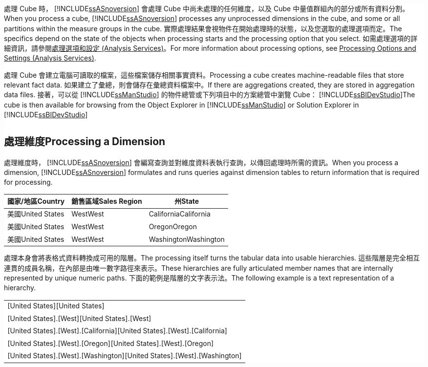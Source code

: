  <span data-ttu-id="9605d-128">處理 Cube 時， [!INCLUDE[ssASnoversion](../../includes/ssasnoversion-md.md)] 會處理 Cube 中尚未處理的任何維度，以及 Cube 中量值群組內的部分或所有資料分割。</span><span class="sxs-lookup"><span data-stu-id="9605d-128">When you process a cube, [!INCLUDE[ssASnoversion](../../includes/ssasnoversion-md.md)] processes any unprocessed dimensions in the cube, and some or all partitions within the measure groups in the cube.</span></span> <span data-ttu-id="9605d-129">實際處理結果會視物件在開始處理時的狀態，以及您選取的處理選項而定。</span><span class="sxs-lookup"><span data-stu-id="9605d-129">The specifics depend on the state of the objects when processing starts and the processing option that you select.</span></span> <span data-ttu-id="9605d-130">如需處理選項的詳細資訊，請參閱[處理選項和設定 &#40;Analysis Services&#41;](processing-options-and-settings-analysis-services.md)。</span><span class="sxs-lookup"><span data-stu-id="9605d-130">For more information about processing options, see [Processing Options and Settings &#40;Analysis Services&#41;](processing-options-and-settings-analysis-services.md).</span></span>  
  
 <span data-ttu-id="9605d-131">處理 Cube 會建立電腦可讀取的檔案，這些檔案儲存相關事實資料。</span><span class="sxs-lookup"><span data-stu-id="9605d-131">Processing a cube creates machine-readable files that store relevant fact data.</span></span> <span data-ttu-id="9605d-132">如果建立了彙總，則會儲存在彙總資料檔案中。</span><span class="sxs-lookup"><span data-stu-id="9605d-132">If there are aggregations created, they are stored in aggregation data files.</span></span> <span data-ttu-id="9605d-133">接著，可以從 [!INCLUDE[ssManStudio](../../includes/ssmanstudio-md.md)] 的物件總管或下列項目中的方案總管中瀏覽 Cube： [!INCLUDE[ssBIDevStudio](../../includes/ssbidevstudio-md.md)]</span><span class="sxs-lookup"><span data-stu-id="9605d-133">The cube is then available for browsing from the Object Explorer in [!INCLUDE[ssManStudio](../../includes/ssmanstudio-md.md)] or Solution Explorer in [!INCLUDE[ssBIDevStudio](../../includes/ssbidevstudio-md.md)]</span></span>  
  
##  <a name="processing-a-dimension"></a><a name="bkmk_procdim"></a> <span data-ttu-id="9605d-134">處理維度</span><span class="sxs-lookup"><span data-stu-id="9605d-134">Processing a Dimension</span></span>  
 <span data-ttu-id="9605d-135">處理維度時， [!INCLUDE[ssASnoversion](../../includes/ssasnoversion-md.md)] 會編寫查詢並對維度資料表執行查詢，以傳回處理時所需的資訊。</span><span class="sxs-lookup"><span data-stu-id="9605d-135">When you process a dimension, [!INCLUDE[ssASnoversion](../../includes/ssasnoversion-md.md)] formulates and runs queries against dimension tables to return information that is required for processing.</span></span>  
  
|<span data-ttu-id="9605d-136">國家/地區</span><span class="sxs-lookup"><span data-stu-id="9605d-136">Country</span></span>|<span data-ttu-id="9605d-137">銷售區域</span><span class="sxs-lookup"><span data-stu-id="9605d-137">Sales Region</span></span>|<span data-ttu-id="9605d-138">州</span><span class="sxs-lookup"><span data-stu-id="9605d-138">State</span></span>|  
|-------------|------------------|-----------|  
|<span data-ttu-id="9605d-139">美國</span><span class="sxs-lookup"><span data-stu-id="9605d-139">United States</span></span>|<span data-ttu-id="9605d-140">West</span><span class="sxs-lookup"><span data-stu-id="9605d-140">West</span></span>|<span data-ttu-id="9605d-141">California</span><span class="sxs-lookup"><span data-stu-id="9605d-141">California</span></span>|  
|<span data-ttu-id="9605d-142">美國</span><span class="sxs-lookup"><span data-stu-id="9605d-142">United States</span></span>|<span data-ttu-id="9605d-143">West</span><span class="sxs-lookup"><span data-stu-id="9605d-143">West</span></span>|<span data-ttu-id="9605d-144">Oregon</span><span class="sxs-lookup"><span data-stu-id="9605d-144">Oregon</span></span>|  
|<span data-ttu-id="9605d-145">美國</span><span class="sxs-lookup"><span data-stu-id="9605d-145">United States</span></span>|<span data-ttu-id="9605d-146">West</span><span class="sxs-lookup"><span data-stu-id="9605d-146">West</span></span>|<span data-ttu-id="9605d-147">Washington</span><span class="sxs-lookup"><span data-stu-id="9605d-147">Washington</span></span>|  
  
 <span data-ttu-id="9605d-148">處理本身會將表格式資料轉換成可用的階層。</span><span class="sxs-lookup"><span data-stu-id="9605d-148">The processing itself turns the tabular data into usable hierarchies.</span></span> <span data-ttu-id="9605d-149">這些階層是完全相互連貫的成員名稱，在內部是由唯一數字路徑來表示。</span><span class="sxs-lookup"><span data-stu-id="9605d-149">These hierarchies are fully articulated member names that are internally represented by unique numeric paths.</span></span> <span data-ttu-id="9605d-150">下面的範例是階層的文字表示法。</span><span class="sxs-lookup"><span data-stu-id="9605d-150">The following example is a text representation of a hierarchy.</span></span>  
  
||  
|-|  
|<span data-ttu-id="9605d-151">[United States]</span><span class="sxs-lookup"><span data-stu-id="9605d-151">[United States]</span></span>|  
|<span data-ttu-id="9605d-152">[United States].[West]</span><span class="sxs-lookup"><span data-stu-id="9605d-152">[United States].[West]</span></span>|  
|<span data-ttu-id="9605d-153">[United States].[West].[California]</span><span class="sxs-lookup"><span data-stu-id="9605d-153">[United States].[West].[California]</span></span>|  
|<span data-ttu-id="9605d-154">[United States].[West].[Oregon]</span><span class="sxs-lookup"><span data-stu-id="9605d-154">[United States].[West].[Oregon]</span></span>|  
|<span data-ttu-id="9605d-155">[United States].[West].[Washington]</span><span class="sxs-lookup"><span data-stu-id="9605d-155">[United States].[West].[Washington]</span></span>|  
  